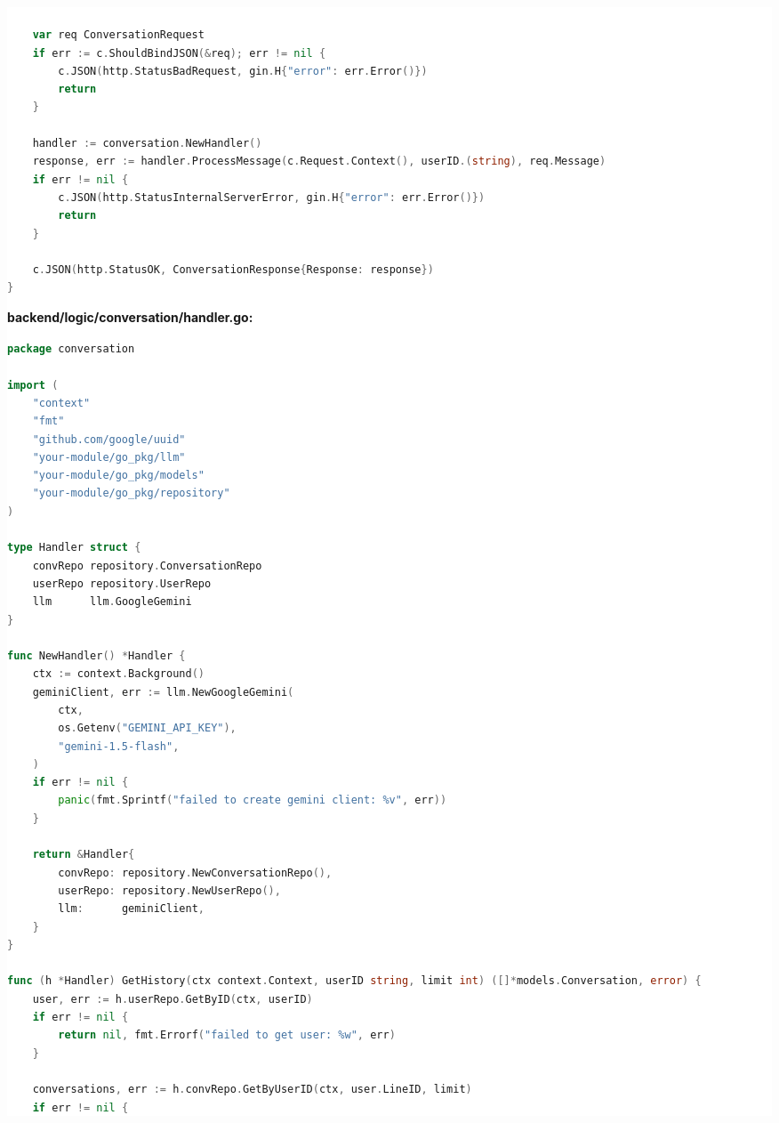 ```go

    var req ConversationRequest
    if err := c.ShouldBindJSON(&req); err != nil {
        c.JSON(http.StatusBadRequest, gin.H{"error": err.Error()})
        return
    }

    handler := conversation.NewHandler()
    response, err := handler.ProcessMessage(c.Request.Context(), userID.(string), req.Message)
    if err != nil {
        c.JSON(http.StatusInternalServerError, gin.H{"error": err.Error()})
        return
    }

    c.JSON(http.StatusOK, ConversationResponse{Response: response})
}
```

**backend/logic/conversation/handler.go:**
```go
package conversation

import (
    "context"
    "fmt"
    "github.com/google/uuid"
    "your-module/go_pkg/llm"
    "your-module/go_pkg/models"
    "your-module/go_pkg/repository"
)

type Handler struct {
    convRepo repository.ConversationRepo
    userRepo repository.UserRepo
    llm      llm.GoogleGemini
}

func NewHandler() *Handler {
    ctx := context.Background()
    geminiClient, err := llm.NewGoogleGemini(
        ctx,
        os.Getenv("GEMINI_API_KEY"),
        "gemini-1.5-flash",
    )
    if err != nil {
        panic(fmt.Sprintf("failed to create gemini client: %v", err))
    }

    return &Handler{
        convRepo: repository.NewConversationRepo(),
        userRepo: repository.NewUserRepo(),
        llm:      geminiClient,
    }
}

func (h *Handler) GetHistory(ctx context.Context, userID string, limit int) ([]*models.Conversation, error) {
    user, err := h.userRepo.GetByID(ctx, userID)
    if err != nil {
        return nil, fmt.Errorf("failed to get user: %w", err)
    }

    conversations, err := h.convRepo.GetByUserID(ctx, user.LineID, limit)
    if err != nil {
```